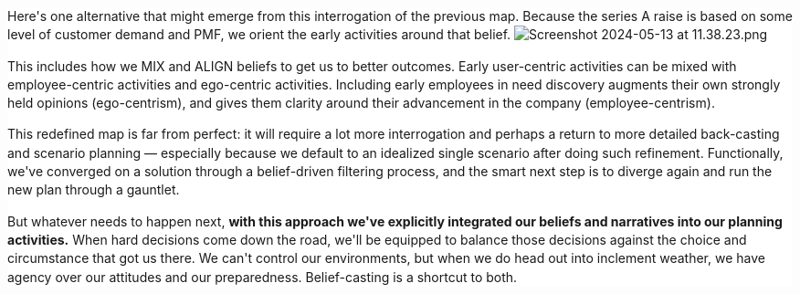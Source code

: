 Here's one alternative that might emerge from this interrogation of the previous map. Because the series A raise is based on some level of customer demand and PMF, we orient the early activities around that belief. 
![Screenshot 2024-05-13 at 11.38.23.png](Screenshot%202024-05-13%20at%2011.38.23.png)

This includes how we MIX and ALIGN beliefs to get us to better outcomes. Early user-centric activities can be mixed with employee-centric activities and ego-centric activities. Including early employees in need discovery augments their own strongly held opinions (ego-centrism), and gives them clarity around their advancement in the company (employee-centrism).

This redefined map is far from perfect: it will require a lot more interrogation and perhaps a return to more detailed back-casting and scenario planning — especially because we default to an idealized single scenario after doing such refinement. Functionally, we've converged on a solution through a belief-driven filtering process, and the smart next step is to diverge again and run the new plan through a gauntlet. 

But whatever needs to happen next, **with this approach we've explicitly integrated our beliefs and narratives into our planning activities.** When hard decisions come down the road, we'll be equipped to balance those decisions against the choice and circumstance that got us there. We can't control our environments, but when we do head out into inclement weather, we have agency over our attitudes and our preparedness. Belief-casting is a shortcut to both.


